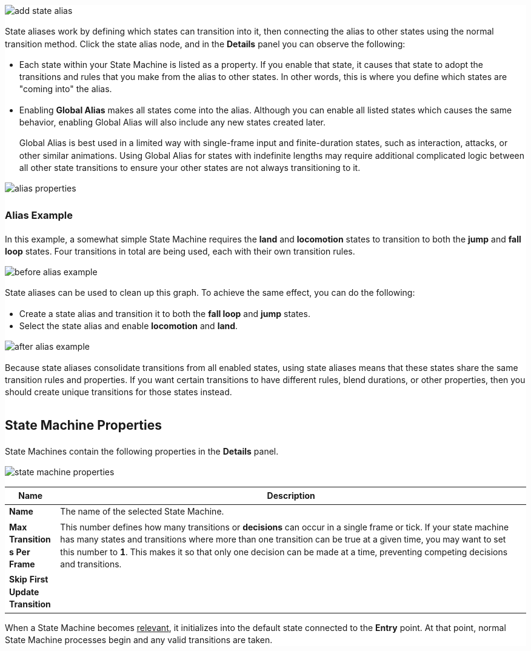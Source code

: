 ![add state alias](https://d1iv7db44yhgxn.cloudfront.net/documentation/images/8038c620-018b-486e-a104-c7e14042b007/alias1.png)

State aliases work by defining which states can transition into it, then connecting the alias to other states using the normal transition method. Click the state alias node, and in the **Details** panel you can observe the following:

-   Each state within your State Machine is listed as a property. If you enable that state, it causes that state to adopt the transitions and rules that you make from the alias to other states. In other words, this is where you define which states are "coming into" the alias.
-   Enabling **Global Alias** makes all states come into the alias. Although you can enable all listed states which causes the same behavior, enabling Global Alias will also include any new states created later.
    
    Global Alias is best used in a limited way with single-frame input and finite-duration states, such as interaction, attacks, or other similar animations. Using Global Alias for states with indefinite lengths may require additional complicated logic between all other state transitions to ensure your other states are not always transitioning to it.
    

![alias properties](https://d1iv7db44yhgxn.cloudfront.net/documentation/images/2d17cc99-9029-43ed-a3b2-3a74aee78384/alias2.png)

### Alias Example

In this example, a somewhat simple State Machine requires the **land** and **locomotion** states to transition to both the **jump** and **fall loop** states. Four transitions in total are being used, each with their own transition rules.

![before alias example](https://d1iv7db44yhgxn.cloudfront.net/documentation/images/066a8acd-a515-48ee-a4c3-099441363bf9/alias3.png)

State aliases can be used to clean up this graph. To achieve the same effect, you can do the following:

-   Create a state alias and transition it to both the **fall loop** and **jump** states.
-   Select the state alias and enable **locomotion** and **land**.

![after alias example](https://d1iv7db44yhgxn.cloudfront.net/documentation/images/125ae541-1887-4c94-a5e8-20cb8a16fbaf/alias4.png)

Because state aliases consolidate transitions from all enabled states, using state aliases means that these states share the same transition rules and properties. If you want certain transitions to have different rules, blend durations, or other properties, then you should create unique transitions for those states instead.

## State Machine Properties

State Machines contain the following properties in the **Details** panel.

![state machine properties](https://d1iv7db44yhgxn.cloudfront.net/documentation/images/7850809d-fc86-46c0-a6e3-ac2dbe547450/properties.png)

| Name | Description |
| --- | --- |
| **Name** | The name of the selected State Machine. |
| **Max Transitions Per Frame** | This number defines how many transitions or **decisions** can occur in a single frame or tick. If your state machine has many states and transitions where more than one transition can be true at a given time, you may want to set this number to **1**. This makes it so that only one decision can be made at a time, preventing competing decisions and transitions. |
| **Skip First Update Transition** | 
When a State Machine becomes [relevant](/documentation/en-us/unreal-engine/graphing-in-animation-blueprints-in-unreal-engine#nodefunctions), it initializes into the default state connected to the **Entry** point. At that point, normal State Machine processes begin and any valid transitions are taken.

